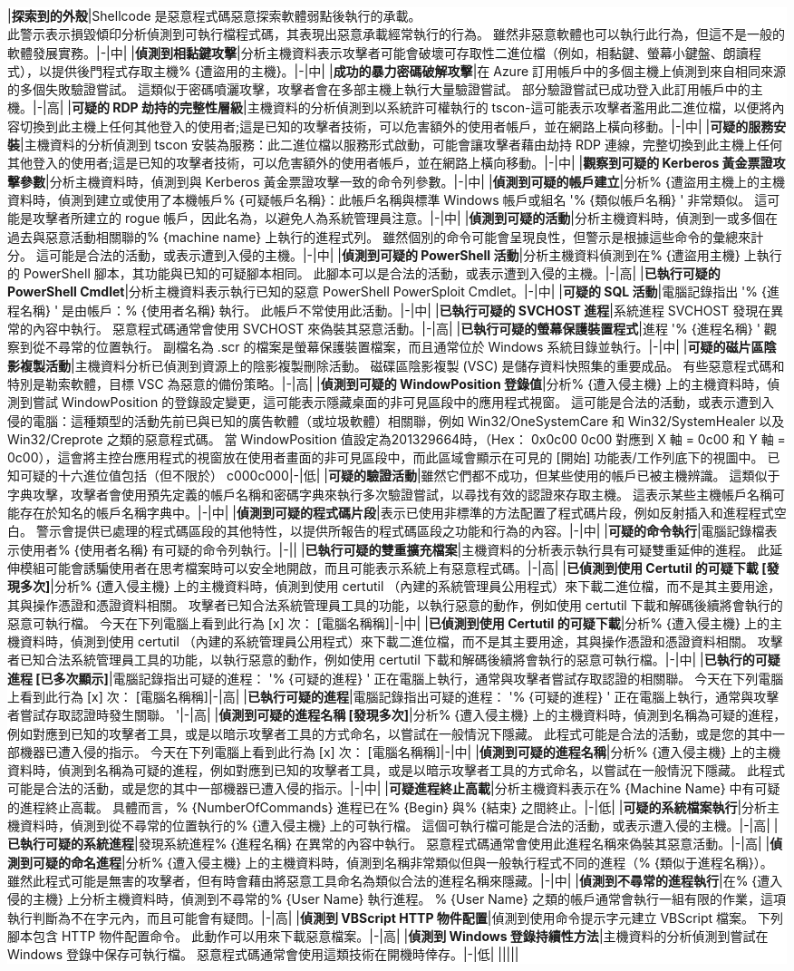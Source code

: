 |**探索到的外殼**|Shellcode 是惡意程式碼惡意探索軟體弱點後執行的承載。<br>此警示表示損毀傾印分析偵測到可執行檔程式碼，其表現出惡意承載經常執行的行為。 雖然非惡意軟體也可以執行此行為，但這不是一般的軟體發展實務。|-|中|
|**偵測到相黏鍵攻擊**|分析主機資料表示攻擊者可能會破壞可存取性二進位檔（例如，相黏鍵、螢幕小鍵盤、朗讀程式），以提供後門程式存取主機% {遭盜用的主機}。|-|中|
|**成功的暴力密碼破解攻擊**|在 Azure 訂用帳戶中的多個主機上偵測到來自相同來源的多個失敗驗證嘗試。 這類似于密碼噴灑攻擊，攻擊者會在多部主機上執行大量驗證嘗試。 部分驗證嘗試已成功登入此訂用帳戶中的主機。|-|高|
|**可疑的 RDP 劫持的完整性層級**|主機資料的分析偵測到以系統許可權執行的 tscon-這可能表示攻擊者濫用此二進位檔，以便將內容切換到此主機上任何其他登入的使用者;這是已知的攻擊者技術，可以危害額外的使用者帳戶，並在網路上橫向移動。|-|中|
|**可疑的服務安裝**|主機資料的分析偵測到 tscon 安裝為服務：此二進位檔以服務形式啟動，可能會讓攻擊者藉由劫持 RDP 連線，完整切換到此主機上任何其他登入的使用者;這是已知的攻擊者技術，可以危害額外的使用者帳戶，並在網路上橫向移動。|-|中|
|**觀察到可疑的 Kerberos 黃金票證攻擊參數**|分析主機資料時，偵測到與 Kerberos 黃金票證攻擊一致的命令列參數。|-|中|
|**偵測到可疑的帳戶建立**|分析% {遭盜用主機上的主機資料時，偵測到建立或使用了本機帳戶% {可疑帳戶名稱}：此帳戶名稱與標準 Windows 帳戶或組名 '% {類似帳戶名稱} ' 非常類似。 這可能是攻擊者所建立的 rogue 帳戶，因此名為，以避免人為系統管理員注意。|-|中|
|**偵測到可疑的活動**|分析主機資料時，偵測到一或多個在過去與惡意活動相關聯的% {machine name} 上執行的進程式列。 雖然個別的命令可能會呈現良性，但警示是根據這些命令的彙總來計分。 這可能是合法的活動，或表示遭到入侵的主機。|-|中|
|**偵測到可疑的 PowerShell 活動**|分析主機資料偵測到在% {遭盜用主機} 上執行的 PowerShell 腳本，其功能與已知的可疑腳本相同。 此腳本可以是合法的活動，或表示遭到入侵的主機。|-|高|
|**已執行可疑的 PowerShell Cmdlet**|分析主機資料表示執行已知的惡意 PowerShell PowerSploit Cmdlet。|-|中|
|**可疑的 SQL 活動**|電腦記錄指出 '% {進程名稱} ' 是由帳戶：% {使用者名稱} 執行。 此帳戶不常使用此活動。|-|中|
|**已執行可疑的 SVCHOST 進程**|系統進程 SVCHOST 發現在異常的內容中執行。 惡意程式碼通常會使用 SVCHOST 來偽裝其惡意活動。|-|高|
|**已執行可疑的螢幕保護裝置程式**|進程 '% {進程名稱} ' 觀察到從不尋常的位置執行。 副檔名為 .scr 的檔案是螢幕保護裝置檔案，而且通常位於 Windows 系統目錄並執行。|-|中|
|**可疑的磁片區陰影複製活動**|主機資料分析已偵測到資源上的陰影複製刪除活動。 磁碟區陰影複製 (VSC) 是儲存資料快照集的重要成品。 有些惡意程式碼和特別是勒索軟體，目標 VSC 為惡意的備份策略。|-|高|
|**偵測到可疑的 WindowPosition 登錄值**|分析% {遭入侵主機} 上的主機資料時，偵測到嘗試 WindowPosition 的登錄設定變更，這可能表示隱藏桌面的非可見區段中的應用程式視窗。  這可能是合法的活動，或表示遭到入侵的電腦：這種類型的活動先前已與已知的廣告軟體（或垃圾軟體）相關聯，例如 Win32/OneSystemCare 和 Win32/SystemHealer 以及 Win32/Creprote 之類的惡意程式碼。 當 WindowPosition 值設定為201329664時，（Hex： 0x0c00 0c00 對應到 X 軸 = 0c00 和 Y 軸 = 0c00），這會將主控台應用程式的視窗放在使用者畫面的非可見區段中，而此區域會顯示在可見的 [開始] 功能表/工作列底下的視圖中。 已知可疑的十六進位值包括（但不限於） c000c000|-|低|
|**可疑的驗證活動**|雖然它們都不成功，但某些使用的帳戶已被主機辨識。 這類似于字典攻擊，攻擊者會使用預先定義的帳戶名稱和密碼字典來執行多次驗證嘗試，以尋找有效的認證來存取主機。 這表示某些主機帳戶名稱可能存在於知名的帳戶名稱字典中。|-|中|
|**偵測到可疑的程式碼片段**|表示已使用非標準的方法配置了程式碼片段，例如反射插入和進程程式空白。 警示會提供已處理的程式碼區段的其他特性，以提供所報告的程式碼區段之功能和行為的內容。|-|中|
|**可疑的命令執行**|電腦記錄檔表示使用者% {使用者名稱} 有可疑的命令列執行。|-||
|**已執行可疑的雙重擴充檔案**|主機資料的分析表示執行具有可疑雙重延伸的進程。 此延伸模組可能會誘騙使用者在思考檔案時可以安全地開啟，而且可能表示系統上有惡意程式碼。|-|高|
|**已偵測到使用 Certutil 的可疑下載 [發現多次]**|分析% {遭入侵主機} 上的主機資料時，偵測到使用 certutil （內建的系統管理員公用程式）來下載二進位檔，而不是其主要用途，其與操作憑證和憑證資料相關。 攻擊者已知合法系統管理員工具的功能，以執行惡意的動作，例如使用 certutil 下載和解碼後續將會執行的惡意可執行檔。 今天在下列電腦上看到此行為 [x] 次： [電腦名稱稱]|-|中|
|**已偵測到使用 Certutil 的可疑下載**|分析% {遭入侵主機} 上的主機資料時，偵測到使用 certutil （內建的系統管理員公用程式）來下載二進位檔，而不是其主要用途，其與操作憑證和憑證資料相關。 攻擊者已知合法系統管理員工具的功能，以執行惡意的動作，例如使用 certutil 下載和解碼後續將會執行的惡意可執行檔。|-|中|
|**已執行的可疑進程 [已多次顯示]**|電腦記錄指出可疑的進程： '% {可疑的進程} ' 正在電腦上執行，通常與攻擊者嘗試存取認證的相關聯。 今天在下列電腦上看到此行為 [x] 次： [電腦名稱稱]|-|高|
|**已執行可疑的進程**|電腦記錄指出可疑的進程： '% {可疑的進程} ' 正在電腦上執行，通常與攻擊者嘗試存取認證時發生關聯。 '|-|高|
|**偵測到可疑的進程名稱 [發現多次]**|分析% {遭入侵主機} 上的主機資料時，偵測到名稱為可疑的進程，例如對應到已知的攻擊者工具，或是以暗示攻擊者工具的方式命名，以嘗試在一般情況下隱藏。 此程式可能是合法的活動，或是您的其中一部機器已遭入侵的指示。 今天在下列電腦上看到此行為 [x] 次： [電腦名稱稱]|-|中|
|**偵測到可疑的進程名稱**|分析% {遭入侵主機} 上的主機資料時，偵測到名稱為可疑的進程，例如對應到已知的攻擊者工具，或是以暗示攻擊者工具的方式命名，以嘗試在一般情況下隱藏。 此程式可能是合法的活動，或是您的其中一部機器已遭入侵的指示。|-|中|
|**可疑進程終止高載**|分析主機資料表示在% {Machine Name} 中有可疑的進程終止高載。 具體而言，% {NumberOfCommands} 進程已在% {Begin} 與% {結束} 之間終止。|-|低|
|**可疑的系統檔案執行**|分析主機資料時，偵測到從不尋常的位置執行的% {遭入侵主機} 上的可執行檔。 這個可執行檔可能是合法的活動，或表示遭入侵的主機。|-|高|
|**已執行可疑的系統進程**|發現系統進程% {進程名稱} 在異常的內容中執行。 惡意程式碼通常會使用此進程名稱來偽裝其惡意活動。|-|高|
|**偵測到可疑的命名進程**|分析% {遭入侵主機} 上的主機資料時，偵測到名稱非常類似但與一般執行程式不同的進程（% {類似于進程名稱}）。 雖然此程式可能是無害的攻擊者，但有時會藉由將惡意工具命名為類似合法的進程名稱來隱藏。|-|中|
|**偵測到不尋常的進程執行**|在% {遭入侵的主機} 上分析主機資料時，偵測到不尋常的% {User Name} 執行進程。 % {User Name} 之類的帳戶通常會執行一組有限的作業，這項執行判斷為不在字元內，而且可能會有疑問。|-|高|
|**偵測到 VBScript HTTP 物件配置**|偵測到使用命令提示字元建立 VBScript 檔案。 下列腳本包含 HTTP 物件配置命令。 此動作可以用來下載惡意檔案。|-|高|
|**偵測到 Windows 登錄持續性方法**|主機資料的分析偵測到嘗試在 Windows 登錄中保存可執行檔。 惡意程式碼通常會使用這類技術在開機時倖存。|-|低|
|||||

